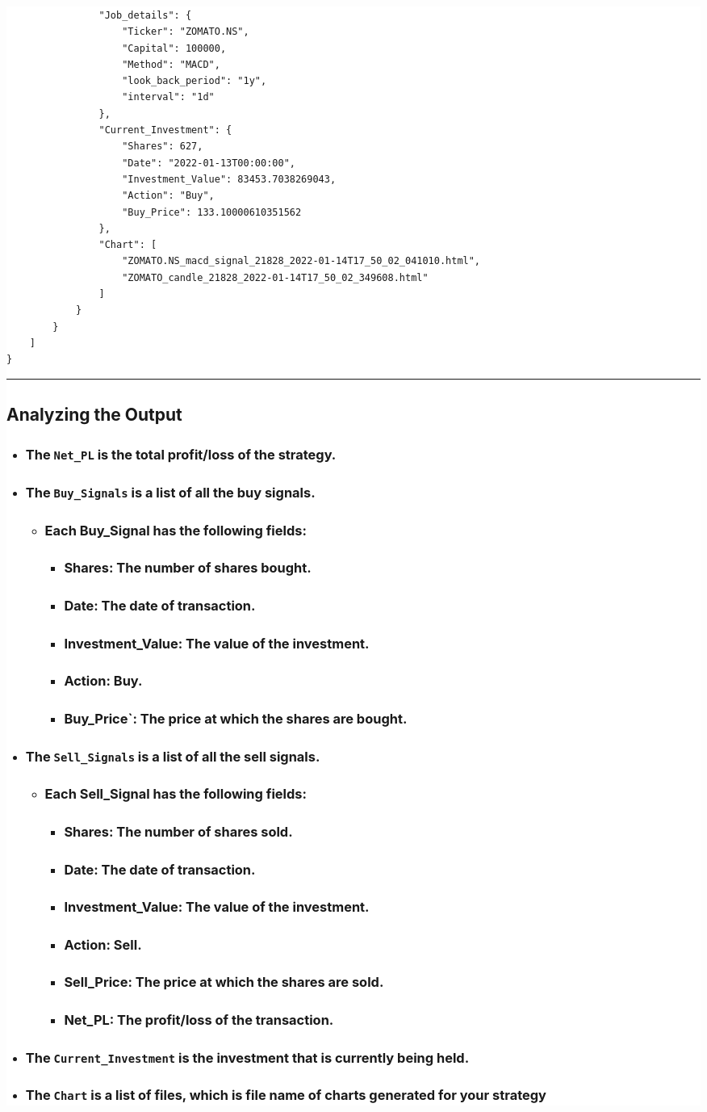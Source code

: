 ```
                "Job_details": {
                    "Ticker": "ZOMATO.NS",
                    "Capital": 100000,
                    "Method": "MACD",
                    "look_back_period": "1y",
                    "interval": "1d"
                },
                "Current_Investment": {
                    "Shares": 627,
                    "Date": "2022-01-13T00:00:00",
                    "Investment_Value": 83453.7038269043,
                    "Action": "Buy",
                    "Buy_Price": 133.10000610351562
                },
                "Chart": [
                    "ZOMATO.NS_macd_signal_21828_2022-01-14T17_50_02_041010.html",
                    "ZOMATO_candle_21828_2022-01-14T17_50_02_349608.html"
                ]
            }
        }
    ]
}
```
---
## Analyzing the Output

- ### The `Net_PL` is the total profit/loss of the strategy.
- ### The `Buy_Signals` is a list of all the buy signals.
    - ### Each Buy_Signal has the following fields:
        - ### Shares: The number of shares bought.
        - ### Date: The date of transaction.
        - ### Investment_Value: The value of the investment.
        - ### Action: Buy.
        - ### Buy_Price`: The price at which the shares are bought.
- ### The `Sell_Signals` is a list of all the sell signals.
    - ### Each Sell_Signal has the following fields:
        - ### Shares: The number of shares sold.
        - ### Date: The date of transaction.
        - ### Investment_Value: The value of the investment.
        - ### Action: Sell.
        - ### Sell_Price: The price at which the shares are sold.
        - ### Net_PL: The profit/loss of the transaction.

- ### The `Current_Investment` is the investment that is currently being held.
    
- ### The `Chart` is a list of files, which is file name of charts generated for your strategy